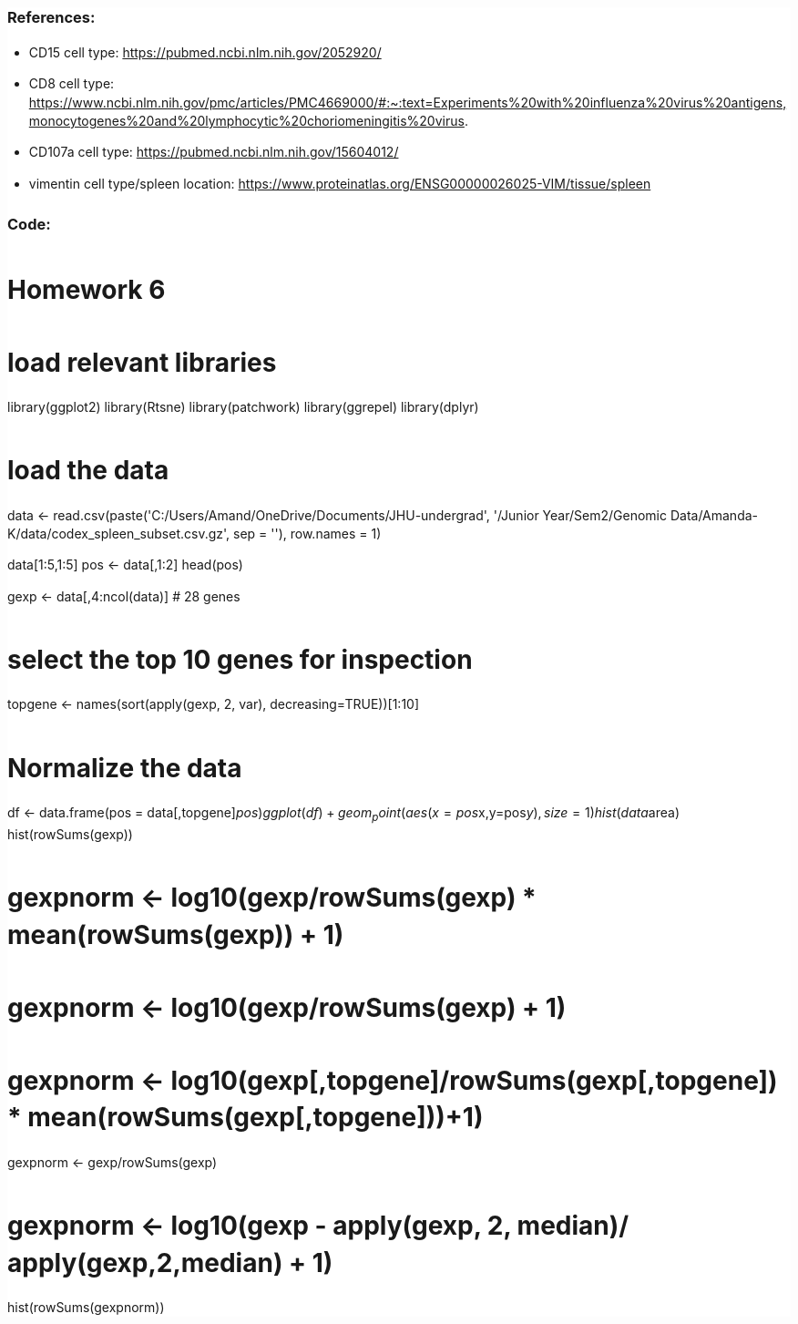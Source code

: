 

### References:
- CD15 cell type: https://pubmed.ncbi.nlm.nih.gov/2052920/
- CD8 cell type: https://www.ncbi.nlm.nih.gov/pmc/articles/PMC4669000/#:~:text=Experiments%20with%20influenza%20virus%20antigens,monocytogenes%20and%20lymphocytic%20choriomeningitis%20virus.

- CD107a cell type: https://pubmed.ncbi.nlm.nih.gov/15604012/
- vimentin cell type/spleen location: https://www.proteinatlas.org/ENSG00000026025-VIM/tissue/spleen 

### Code:
# Homework 6

# load relevant libraries
library(ggplot2)
library(Rtsne)
library(patchwork)
library(ggrepel)
library(dplyr)

# load the data
data <- read.csv(paste('C:/Users/Amand/OneDrive/Documents/JHU-undergrad',
                       '/Junior Year/Sem2/Genomic Data/Amanda-K/data/codex_spleen_subset.csv.gz', sep = ''), 
                 row.names = 1)


data[1:5,1:5]
pos <- data[,1:2]
head(pos)

gexp <- data[,4:ncol(data)] # 28 genes
# select the top 10 genes for inspection
topgene <- names(sort(apply(gexp, 2, var), decreasing=TRUE))[1:10]

# Normalize the data
df <- data.frame(pos = data[,topgene]$pos)
ggplot(df) + geom_point(aes(x=pos$x,y=pos$y), size = 1)
hist(data$area)
hist(rowSums(gexp))

# gexpnorm <- log10(gexp/rowSums(gexp) * mean(rowSums(gexp)) + 1)
# gexpnorm <- log10(gexp/rowSums(gexp) + 1)
# gexpnorm <-  log10(gexp[,topgene]/rowSums(gexp[,topgene]) * mean(rowSums(gexp[,topgene]))+1)
gexpnorm <- gexp/rowSums(gexp)
# gexpnorm <- log10(gexp - apply(gexp, 2, median)/ apply(gexp,2,median) + 1)
hist(rowSums(gexpnorm))  
